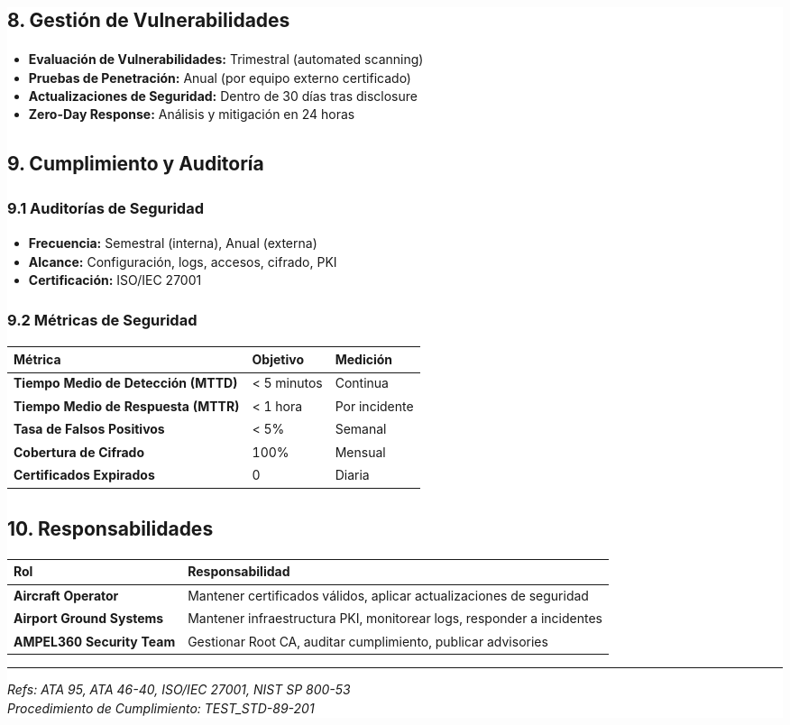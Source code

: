 ## 8. Gestión de Vulnerabilidades

- **Evaluación de Vulnerabilidades:** Trimestral (automated scanning)
- **Pruebas de Penetración:** Anual (por equipo externo certificado)
- **Actualizaciones de Seguridad:** Dentro de 30 días tras disclosure
- **Zero-Day Response:** Análisis y mitigación en 24 horas

## 9. Cumplimiento y Auditoría

### 9.1 Auditorías de Seguridad

- **Frecuencia:** Semestral (interna), Anual (externa)
- **Alcance:** Configuración, logs, accesos, cifrado, PKI
- **Certificación:** ISO/IEC 27001

### 9.2 Métricas de Seguridad

| Métrica | Objetivo | Medición |
|:--------|:---------|:---------|
| **Tiempo Medio de Detección (MTTD)** | < 5 minutos | Continua |
| **Tiempo Medio de Respuesta (MTTR)** | < 1 hora | Por incidente |
| **Tasa de Falsos Positivos** | < 5% | Semanal |
| **Cobertura de Cifrado** | 100% | Mensual |
| **Certificados Expirados** | 0 | Diaria |

## 10. Responsabilidades

| Rol | Responsabilidad |
|:----|:----------------|
| **Aircraft Operator** | Mantener certificados válidos, aplicar actualizaciones de seguridad |
| **Airport Ground Systems** | Mantener infraestructura PKI, monitorear logs, responder a incidentes |
| **AMPEL360 Security Team** | Gestionar Root CA, auditar cumplimiento, publicar advisories |

---

*Refs: ATA 95, ATA 46-40, ISO/IEC 27001, NIST SP 800-53*  
*Procedimiento de Cumplimiento: TEST_STD-89-201*
